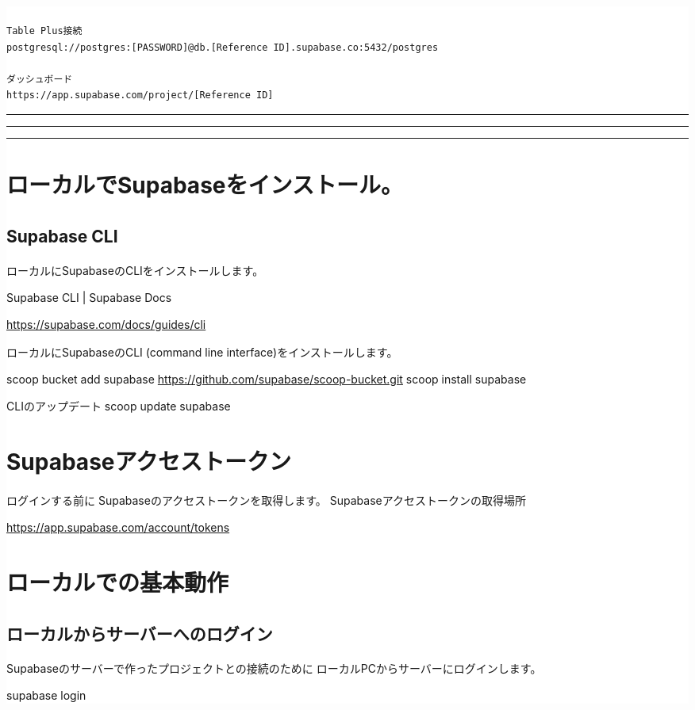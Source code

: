 ```Supabaseデータのテンプレート .env.local用

Table Plus接続
postgresql://postgres:[PASSWORD]@db.[Reference ID].supabase.co:5432/postgres

ダッシュボード
https://app.supabase.com/project/[Reference ID]

```



----------------------------------------
----------------------------------------
----------------------------------------

# ローカルでSupabaseをインストール。

## Supabase CLI

ローカルにSupabaseのCLIをインストールします。

Supabase CLI | Supabase Docs

https://supabase.com/docs/guides/cli

ローカルにSupabaseのCLI (command line interface)をインストールします。

scoop bucket add supabase https://github.com/supabase/scoop-bucket.git
scoop install supabase

CLIのアップデート
scoop update supabase



# Supabaseアクセストークン

ログインする前に
Supabaseのアクセストークンを取得します。
Supabaseアクセストークンの取得場所

https://app.supabase.com/account/tokens


# ローカルでの基本動作

## ローカルからサーバーへのログイン

Supabaseのサーバーで作ったプロジェクトとの接続のために
ローカルPCからサーバーにログインします。

supabase login
